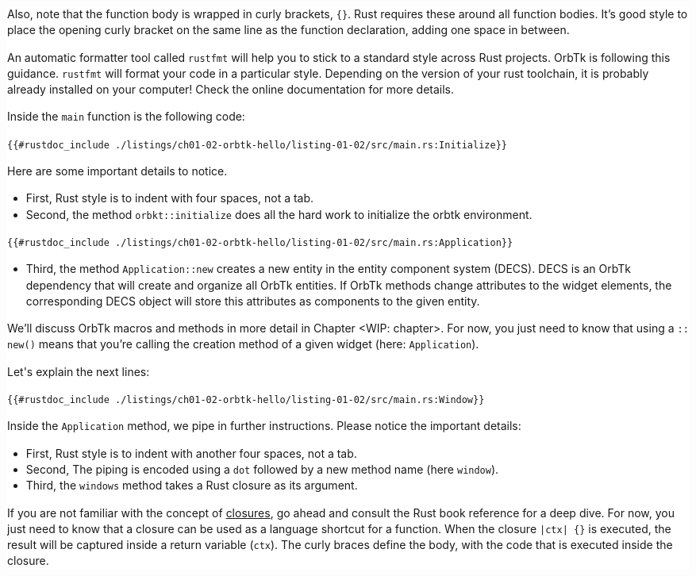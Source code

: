 Also, note that the function body is wrapped in curly brackets, `{}`. Rust
requires these around all function bodies. It’s good style to place the opening
curly bracket on the same line as the function declaration, adding one space in
between.

An automatic formatter tool called `rustfmt` will help you to stick to a
standard style across Rust projects. OrbTk is following this guidance.
`rustfmt` will format your code in a particular style. Depending on the version
of your rust toolchain, it is probably already installed on your computer!
Check the online documentation for more details.

Inside the `main` function is the following code:

```rust,ignore
{{#rustdoc_include ./listings/ch01-02-orbtk-hello/listing-01-02/src/main.rs:Initialize}}
```

Here are some important details to notice.
* First, Rust style is to indent with four spaces, not a tab.
* Second, the method `orbkt::initialize` does all the hard work to initialize
  the orbtk environment.

```rust,ignore
{{#rustdoc_include ./listings/ch01-02-orbtk-hello/listing-01-02/src/main.rs:Application}}
```

* Third, the method `Application::new` creates a new entity in the entity
  component system (DECS). DECS is an OrbTk dependency that will create and
  organize all OrbTk entities. If OrbTk methods change attributes to the widget
  elements, the corresponding DECS object will store this attributes as
  components to the given entity.

We’ll discuss OrbTk macros and methods in more detail in Chapter <WIP: chapter>.
For now, you just need to know that using a `::new()` means that you’re calling
the creation method of a given widget (here: `Application`).

Let's explain the next lines:

```rust,ignore
{{#rustdoc_include ./listings/ch01-02-orbtk-hello/listing-01-02/src/main.rs:Window}}
```

Inside the `Application` method, we pipe in further instructions. Please notice
the important details:

* First, Rust style is to indent with another four spaces, not a tab.
* Second, The piping is encoded using a `dot` followed by a new method name
  (here `window`).
* Third, the `windows` method takes a Rust closure as its argument.

If you are not familiar with the concept of
[closures](https://doc.rust-lang.org/rust-by-example/fn/closures.html),
go ahead and consult the Rust book reference for a deep dive. For now,
you just need to know that a closure can be used as a language
shortcut for a function.  When the closure `|ctx| {}` is executed, the
result will be captured inside a return variable (`ctx`). The curly
braces define the body, with the code that is executed inside the
closure.
